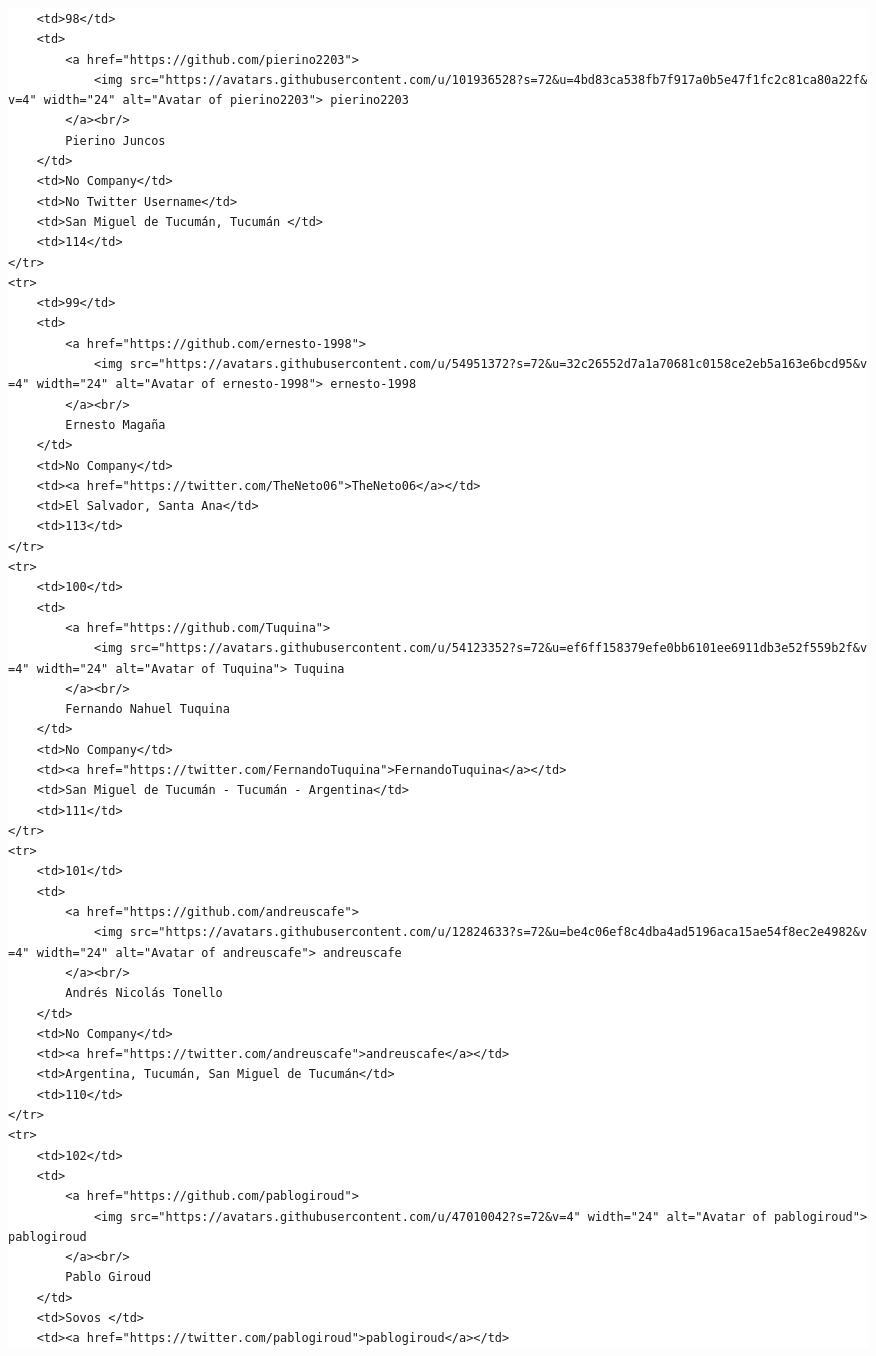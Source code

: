 		<td>98</td>
		<td>
			<a href="https://github.com/pierino2203">
				<img src="https://avatars.githubusercontent.com/u/101936528?s=72&u=4bd83ca538fb7f917a0b5e47f1fc2c81ca80a22f&v=4" width="24" alt="Avatar of pierino2203"> pierino2203
			</a><br/>
			Pierino Juncos
		</td>
		<td>No Company</td>
		<td>No Twitter Username</td>
		<td>San Miguel de Tucumán, Tucumán </td>
		<td>114</td>
	</tr>
	<tr>
		<td>99</td>
		<td>
			<a href="https://github.com/ernesto-1998">
				<img src="https://avatars.githubusercontent.com/u/54951372?s=72&u=32c26552d7a1a70681c0158ce2eb5a163e6bcd95&v=4" width="24" alt="Avatar of ernesto-1998"> ernesto-1998
			</a><br/>
			Ernesto Magaña
		</td>
		<td>No Company</td>
		<td><a href="https://twitter.com/TheNeto06">TheNeto06</a></td>
		<td>El Salvador, Santa Ana</td>
		<td>113</td>
	</tr>
	<tr>
		<td>100</td>
		<td>
			<a href="https://github.com/Tuquina">
				<img src="https://avatars.githubusercontent.com/u/54123352?s=72&u=ef6ff158379efe0bb6101ee6911db3e52f559b2f&v=4" width="24" alt="Avatar of Tuquina"> Tuquina
			</a><br/>
			Fernando Nahuel Tuquina
		</td>
		<td>No Company</td>
		<td><a href="https://twitter.com/FernandoTuquina">FernandoTuquina</a></td>
		<td>San Miguel de Tucumán - Tucumán - Argentina</td>
		<td>111</td>
	</tr>
	<tr>
		<td>101</td>
		<td>
			<a href="https://github.com/andreuscafe">
				<img src="https://avatars.githubusercontent.com/u/12824633?s=72&u=be4c06ef8c4dba4ad5196aca15ae54f8ec2e4982&v=4" width="24" alt="Avatar of andreuscafe"> andreuscafe
			</a><br/>
			Andrés Nicolás Tonello
		</td>
		<td>No Company</td>
		<td><a href="https://twitter.com/andreuscafe">andreuscafe</a></td>
		<td>Argentina, Tucumán, San Miguel de Tucumán</td>
		<td>110</td>
	</tr>
	<tr>
		<td>102</td>
		<td>
			<a href="https://github.com/pablogiroud">
				<img src="https://avatars.githubusercontent.com/u/47010042?s=72&v=4" width="24" alt="Avatar of pablogiroud"> pablogiroud
			</a><br/>
			Pablo Giroud
		</td>
		<td>Sovos </td>
		<td><a href="https://twitter.com/pablogiroud">pablogiroud</a></td>